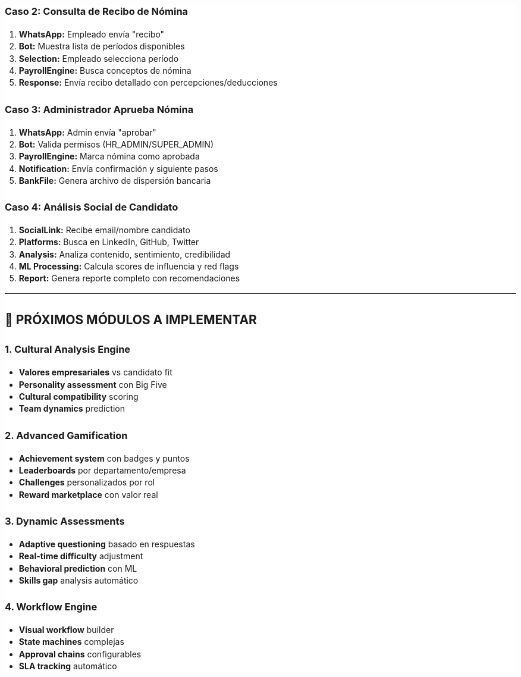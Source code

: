 ### **Caso 2: Consulta de Recibo de Nómina**
1. **WhatsApp:** Empleado envía "recibo"
2. **Bot:** Muestra lista de períodos disponibles
3. **Selection:** Empleado selecciona período
4. **PayrollEngine:** Busca conceptos de nómina
5. **Response:** Envía recibo detallado con percepciones/deducciones

### **Caso 3: Administrador Aprueba Nómina**
1. **WhatsApp:** Admin envía "aprobar"
2. **Bot:** Valida permisos (HR_ADMIN/SUPER_ADMIN)
3. **PayrollEngine:** Marca nómina como aprobada
4. **Notification:** Envía confirmación y siguiente pasos
5. **BankFile:** Genera archivo de dispersión bancaria

### **Caso 4: Análisis Social de Candidato**
1. **SocialLink:** Recibe email/nombre candidato
2. **Platforms:** Busca en LinkedIn, GitHub, Twitter
3. **Analysis:** Analiza contenido, sentimiento, credibilidad
4. **ML Processing:** Calcula scores de influencia y red flags
5. **Report:** Genera reporte completo con recomendaciones

---

## 🔮 **PRÓXIMOS MÓDULOS A IMPLEMENTAR**

### **1. Cultural Analysis Engine**
- **Valores empresariales** vs candidato fit
- **Personality assessment** con Big Five
- **Cultural compatibility** scoring
- **Team dynamics** prediction

### **2. Advanced Gamification**
- **Achievement system** con badges y puntos
- **Leaderboards** por departamento/empresa
- **Challenges** personalizados por rol
- **Reward marketplace** con valor real

### **3. Dynamic Assessments**
- **Adaptive questioning** basado en respuestas
- **Real-time difficulty** adjustment
- **Behavioral prediction** con ML
- **Skills gap** analysis automático

### **4. Workflow Engine**
- **Visual workflow** builder
- **State machines** complejas
- **Approval chains** configurables
- **SLA tracking** automático
